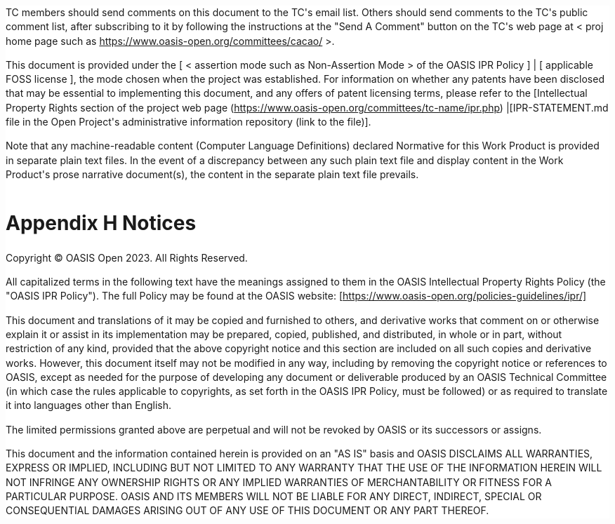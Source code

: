 TC members should send comments on this document to the TC's email list. Others
should send comments to the TC's public comment list, after subscribing to it
by following the instructions at the "Send A Comment" button on the TC's web
page at < proj home page such as
https://www.oasis-open.org/committees/cacao/ >.

This document is provided under the [ < assertion mode such as Non-Assertion
Mode > of the OASIS IPR Policy ] | [ applicable FOSS license ], the mode chosen
when the project was established. For information on whether any patents have
been disclosed that may be essential to implementing this document, and any
offers of patent licensing terms, please refer to the [Intellectual Property
Rights section of the project web page
(https://www.oasis-open.org/committees/tc-name/ipr.php) |[IPR-STATEMENT.md file
in the Open Project's administrative information repository (link to the
file)].

Note that any machine-readable content (Computer Language Definitions) declared
Normative for this Work Product is provided in separate plain text files. In
the event of a discrepancy between any such plain text file and display content
in the Work Product's prose narrative document(s), the content in the separate
plain text file prevails.

# Appendix H Notices 

Copyright © OASIS Open 2023. All Rights Reserved.

All capitalized terms in the following text have the meanings assigned to them
in the OASIS Intellectual Property Rights Policy (the "OASIS IPR Policy"). The
full Policy may be found at the OASIS website:
[https://www.oasis-open.org/policies-guidelines/ipr/]

This document and translations of it may be copied and furnished to others, and
derivative works that comment on or otherwise explain it or assist in its
implementation may be prepared, copied, published, and distributed, in whole or
in part, without restriction of any kind, provided that the above copyright
notice and this section are included on all such copies and derivative works.
However, this document itself may not be modified in any way, including by
removing the copyright notice or references to OASIS, except as needed for the
purpose of developing any document or deliverable produced by an OASIS
Technical Committee (in which case the rules applicable to copyrights, as set
forth in the OASIS IPR Policy, must be followed) or as required to translate it
into languages other than English.

The limited permissions granted above are perpetual and will not be revoked by
OASIS or its successors or assigns.

This document and the information contained herein is provided on an "AS IS"
basis and OASIS DISCLAIMS ALL WARRANTIES, EXPRESS OR IMPLIED, INCLUDING BUT NOT
LIMITED TO ANY WARRANTY THAT THE USE OF THE INFORMATION HEREIN WILL NOT
INFRINGE ANY OWNERSHIP RIGHTS OR ANY IMPLIED WARRANTIES OF MERCHANTABILITY OR
FITNESS FOR A PARTICULAR PURPOSE. OASIS AND ITS MEMBERS WILL NOT BE LIABLE FOR
ANY DIRECT, INDIRECT, SPECIAL OR CONSEQUENTIAL DAMAGES ARISING OUT OF ANY USE
OF THIS DOCUMENT OR ANY PART THEREOF.
